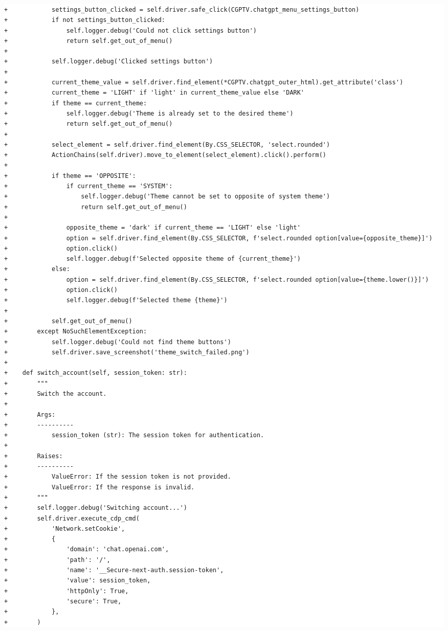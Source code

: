 ```
+            settings_button_clicked = self.driver.safe_click(CGPTV.chatgpt_menu_settings_button)
+            if not settings_button_clicked:
+                self.logger.debug('Could not click settings button')
+                return self.get_out_of_menu()
+
+            self.logger.debug('Clicked settings button')
+            
+            current_theme_value = self.driver.find_element(*CGPTV.chatgpt_outer_html).get_attribute('class')
+            current_theme = 'LIGHT' if 'light' in current_theme_value else 'DARK'
+            if theme == current_theme:
+                self.logger.debug('Theme is already set to the desired theme')
+                return self.get_out_of_menu()
+
+            select_element = self.driver.find_element(By.CSS_SELECTOR, 'select.rounded')
+            ActionChains(self.driver).move_to_element(select_element).click().perform()
+
+            if theme == 'OPPOSITE':
+                if current_theme == 'SYSTEM':
+                    self.logger.debug('Theme cannot be set to opposite of system theme')
+                    return self.get_out_of_menu()
+                    
+                opposite_theme = 'dark' if current_theme == 'LIGHT' else 'light'
+                option = self.driver.find_element(By.CSS_SELECTOR, f'select.rounded option[value={opposite_theme}]')
+                option.click()
+                self.logger.debug(f'Selected opposite theme of {current_theme}')
+            else:
+                option = self.driver.find_element(By.CSS_SELECTOR, f'select.rounded option[value={theme.lower()}]')
+                option.click()
+                self.logger.debug(f'Selected theme {theme}')
+            
+            self.get_out_of_menu()
+        except NoSuchElementException:
+            self.logger.debug('Could not find theme buttons')
+            self.driver.save_screenshot('theme_switch_failed.png')
+
+    def switch_account(self, session_token: str):
+        """
+        Switch the account.
+
+        Args:
+        ----------
+            session_token (str): The session token for authentication.
+
+        Raises:
+        ----------
+            ValueError: If the session token is not provided.
+            ValueError: If the response is invalid.
+        """
+        self.logger.debug('Switching account...')
+        self.driver.execute_cdp_cmd(
+            'Network.setCookie',
+            {
+                'domain': 'chat.openai.com',
+                'path': '/',
+                'name': '__Secure-next-auth.session-token',
+                'value': session_token,
+                'httpOnly': True,
+                'secure': True,
+            },
+        )
```